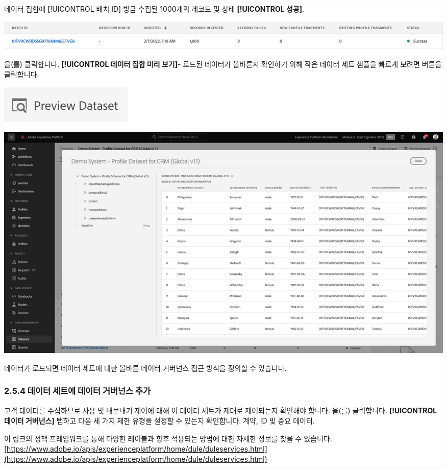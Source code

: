데이터 집합에 [!UICONTROL 배치 ID] 방금 수집된 1000개의 레코드 및 상태 **[!UICONTROL 성공]**.

![데이터 수집](./images/batchsuccess1.png)

을(를) 클릭합니다. **[!UICONTROL 데이터 집합 미리 보기]**- 로드된 데이터가 올바른지 확인하기 위해 작은 데이터 세트 샘플을 빠르게 보려면 버튼을 클릭합니다.

![데이터 수집](./images/preview.png)

![데이터 수집](./images/previewdata.png)

데이터가 로드되면 데이터 세트에 대한 올바른 데이터 거버넌스 접근 방식을 정의할 수 있습니다.

### 2.5.4 데이터 세트에 데이터 거버넌스 추가

고객 데이터를 수집하므로 사용 및 내보내기 제어에 대해 이 데이터 세트가 제대로 제어되는지 확인해야 합니다. 을(를) 클릭합니다. **[!UICONTROL 데이터 거버넌스]** 탭하고 다음 세 가지 제한 유형을 설정할 수 있는지 확인합니다. 계약, ID 및 중요 데이터.

이 링크의 정책 프레임워크를 통해 다양한 레이블과 향후 적용되는 방법에 대한 자세한 정보를 찾을 수 있습니다. [https://www.adobe.io/apis/experienceplatform/home/dule/duleservices.html](https://www.adobe.io/apis/experienceplatform/home/dule/duleservices.html)
